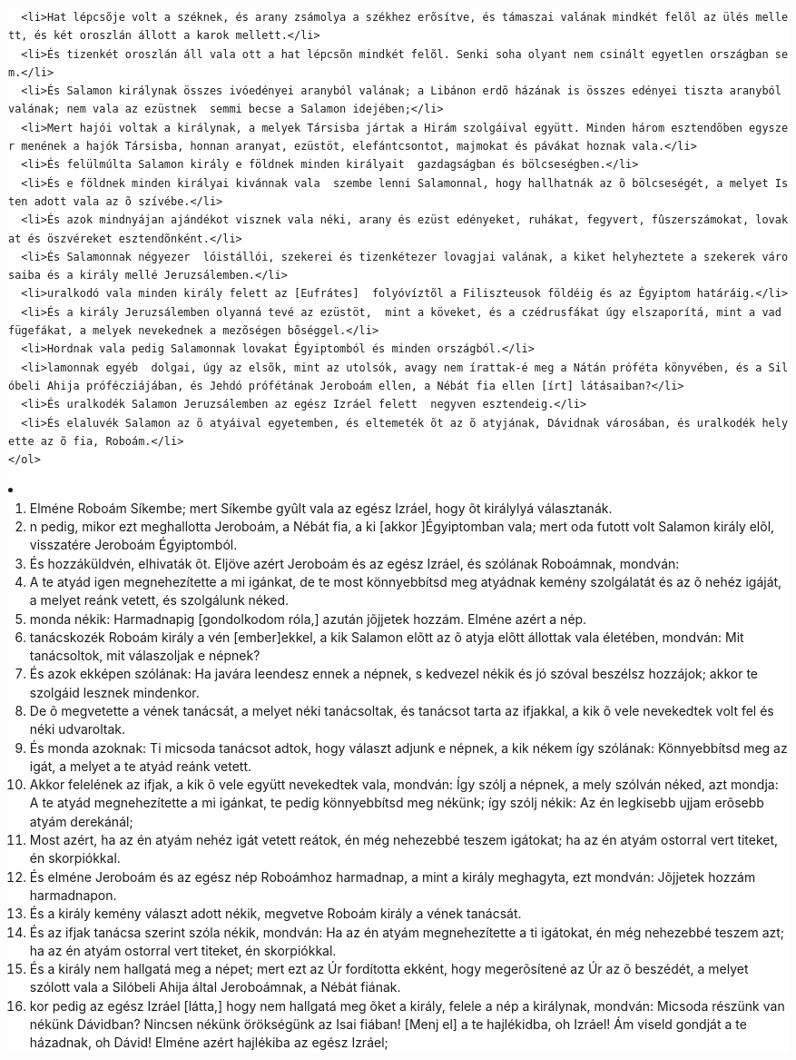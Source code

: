       <li>Hat lépcsõje volt a széknek, és arany zsámolya a székhez erõsítve, és támaszai valának mindkét felõl az ülés mellett, és két oroszlán állott a karok mellett.</li>
      <li>És tizenkét oroszlán áll vala ott a hat lépcsõn mindkét felõl. Senki soha olyant nem csinált egyetlen országban sem.</li>
      <li>És Salamon királynak összes ivóedényei aranyból valának; a Libánon erdõ házának is összes edényei tiszta aranyból valának; nem vala az ezüstnek  semmi becse a Salamon idejében;</li>
      <li>Mert hajói voltak a királynak, a melyek Társisba jártak a Hirám szolgáival együtt. Minden három esztendõben egyszer menének a hajók Társisba, honnan aranyat, ezüstöt, elefántcsontot, majmokat és pávákat hoznak vala.</li>
      <li>És felülmúlta Salamon király e földnek minden királyait  gazdagságban és bölcseségben.</li>
      <li>És e földnek minden királyai kivánnak vala  szembe lenni Salamonnal, hogy hallhatnák az õ bölcseségét, a melyet Isten adott vala az õ szívébe.</li>
      <li>És azok mindnyájan ajándékot visznek vala néki, arany és ezüst edényeket, ruhákat, fegyvert, fûszerszámokat, lovakat és öszvéreket esztendõnként.</li>
      <li>És Salamonnak négyezer  lóistállói, szekerei és tizenkétezer lovagjai valának, a kiket helyheztete a szekerek városaiba és a király mellé Jeruzsálemben.</li>
      <li>uralkodó vala minden király felett az [Eufrátes]  folyóvíztõl a Filiszteusok földéig és az Égyiptom határáig.</li>
      <li>És a király Jeruzsálemben olyanná tevé az ezüstöt,  mint a köveket, és a czédrusfákat úgy elszaporítá, mint a vad fügefákat, a melyek nevekednek a mezõségen bõséggel.</li>
      <li>Hordnak vala pedig Salamonnak lovakat Égyiptomból és minden országból.</li>
      <li>lamonnak egyéb  dolgai, úgy az elsõk, mint az utolsók, avagy nem írattak-é meg a Nátán próféta könyvében, és a Silóbeli Ahija prófécziájában, és Jehdó prófétának Jeroboám ellen, a Nébát fia ellen [írt] látásaiban?</li>
      <li>És uralkodék Salamon Jeruzsálemben az egész Izráel felett  negyven esztendeig.</li>
      <li>És elaluvék Salamon az õ atyáival egyetemben, és eltemeték õt az õ atyjának, Dávidnak városában, és uralkodék helyette az õ fia, Roboám.</li>
    </ol>
  </li>
  <li>
    <ol>
      <li>Elméne Roboám  Síkembe; mert Síkembe gyûlt vala az egész Izráel, hogy õt királylyá választanák.</li>
      <li>n pedig, mikor ezt meghallotta Jeroboám, a Nébát fia, a ki [akkor ]Égyiptomban vala; mert oda  futott volt Salamon király elõl, visszatére Jeroboám Égyiptomból.</li>
      <li>És hozzáküldvén, elhivaták õt. Eljöve azért Jeroboám  és az egész Izráel, és szólának Roboámnak, mondván:</li>
      <li>A te atyád igen megnehezítette a mi igánkat, de te most könnyebbítsd meg atyádnak kemény szolgálatát és az õ nehéz igáját, a melyet reánk vetett, és szolgálunk néked.</li>
      <li>monda nékik: Harmadnapig [gondolkodom róla,] azután jõjjetek hozzám. Elméne azért a nép.</li>
      <li>tanácskozék Roboám király a vén [ember]ekkel, a kik Salamon elõtt az õ atyja elõtt állottak vala életében, mondván: Mit tanácsoltok, mit válaszoljak e népnek?</li>
      <li>És azok ekképen szólának: Ha javára leendesz ennek a népnek, s kedvezel nékik és jó szóval beszélsz hozzájok; akkor te szolgáid lesznek mindenkor.</li>
      <li>De õ megvetette a vének tanácsát, a melyet néki tanácsoltak, és tanácsot tarta az ifjakkal, a kik õ vele nevekedtek volt fel és néki udvaroltak.</li>
      <li>És monda azoknak: Ti micsoda tanácsot adtok, hogy választ adjunk e népnek, a kik nékem így szólának: Könnyebbítsd meg az igát, a melyet a te atyád reánk vetett.</li>
      <li>Akkor felelének az ifjak, a kik õ vele együtt nevekedtek vala, mondván: Így szólj a népnek, a mely szólván néked, azt mondja: A te atyád megnehezítette a mi igánkat, te pedig könnyebbítsd meg nékünk; így szólj nékik: Az én legkisebb ujjam erõsebb atyám derekánál;</li>
      <li>Most azért, ha az én atyám nehéz igát vetett reátok, én még nehezebbé teszem igátokat; ha az én atyám ostorral vert titeket, én skorpiókkal.</li>
      <li>És elméne Jeroboám és az egész nép Roboámhoz harmadnap, a mint a király  meghagyta, ezt mondván: Jõjjetek hozzám harmadnapon.</li>
      <li>És a király kemény választ adott nékik, megvetve Roboám király  a vének tanácsát.</li>
      <li>És az ifjak tanácsa szerint szóla nékik, mondván: Ha az én atyám megnehezítette a ti igátokat, én még nehezebbé teszem azt; ha az én atyám ostorral vert titeket, én skorpiókkal.</li>
      <li>És a király nem hallgatá meg a népet;  mert ezt az Úr fordította ekként, hogy megerõsítené az Úr az õ beszédét, a melyet szólott vala a Silóbeli Ahija által  Jeroboámnak, a Nébát fiának.</li>
      <li>kor pedig az egész Izráel [látta,] hogy nem hallgatá meg õket a király, felele a nép a királynak, mondván: Micsoda részünk van nékünk Dávidban? Nincsen nékünk örökségünk az Isai fiában! [Menj el] a te hajlékidba, oh Izráel! Ám viseld gondját a te házadnak, oh Dávid! Elméne azért hajlékiba az egész Izráel;</li>